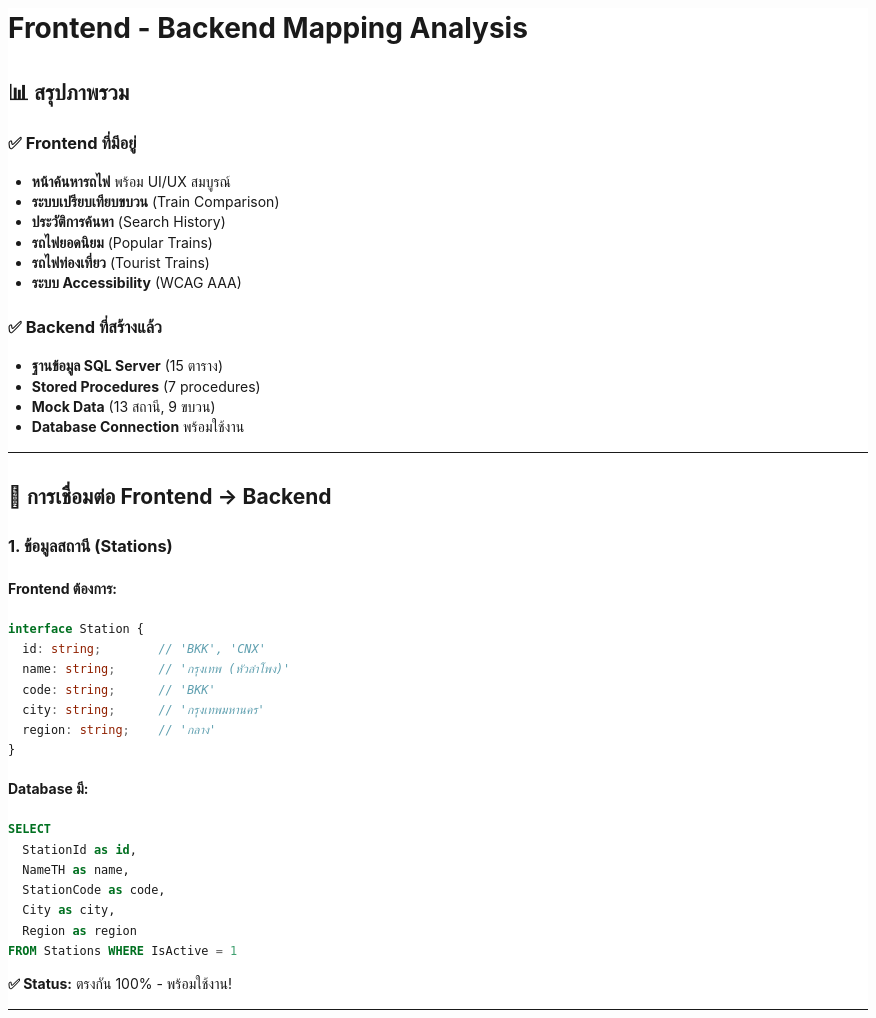 # Frontend - Backend Mapping Analysis

## 📊 สรุปภาพรวม

### ✅ Frontend ที่มีอยู่
- **หน้าค้นหารถไฟ** พร้อม UI/UX สมบูรณ์
- **ระบบเปรียบเทียบขบวน** (Train Comparison)
- **ประวัติการค้นหา** (Search History)
- **รถไฟยอดนิยม** (Popular Trains)
- **รถไฟท่องเที่ยว** (Tourist Trains)
- **ระบบ Accessibility** (WCAG AAA)

### ✅ Backend ที่สร้างแล้ว
- **ฐานข้อมูล SQL Server** (15 ตาราง)
- **Stored Procedures** (7 procedures)
- **Mock Data** (13 สถานี, 9 ขบวน)
- **Database Connection** พร้อมใช้งาน

---

## 🔄 การเชื่อมต่อ Frontend → Backend

### 1. **ข้อมูลสถานี (Stations)**

#### Frontend ต้องการ:
```typescript
interface Station {
  id: string;        // 'BKK', 'CNX'
  name: string;      // 'กรุงเทพ (หัวลำโพง)'
  code: string;      // 'BKK'
  city: string;      // 'กรุงเทพมหานคร'
  region: string;    // 'กลาง'
}
```

#### Database มี:
```sql
SELECT 
  StationId as id,
  NameTH as name,
  StationCode as code,
  City as city,
  Region as region
FROM Stations WHERE IsActive = 1
```

**✅ Status:** ตรงกัน 100% - พร้อมใช้งาน!

---
